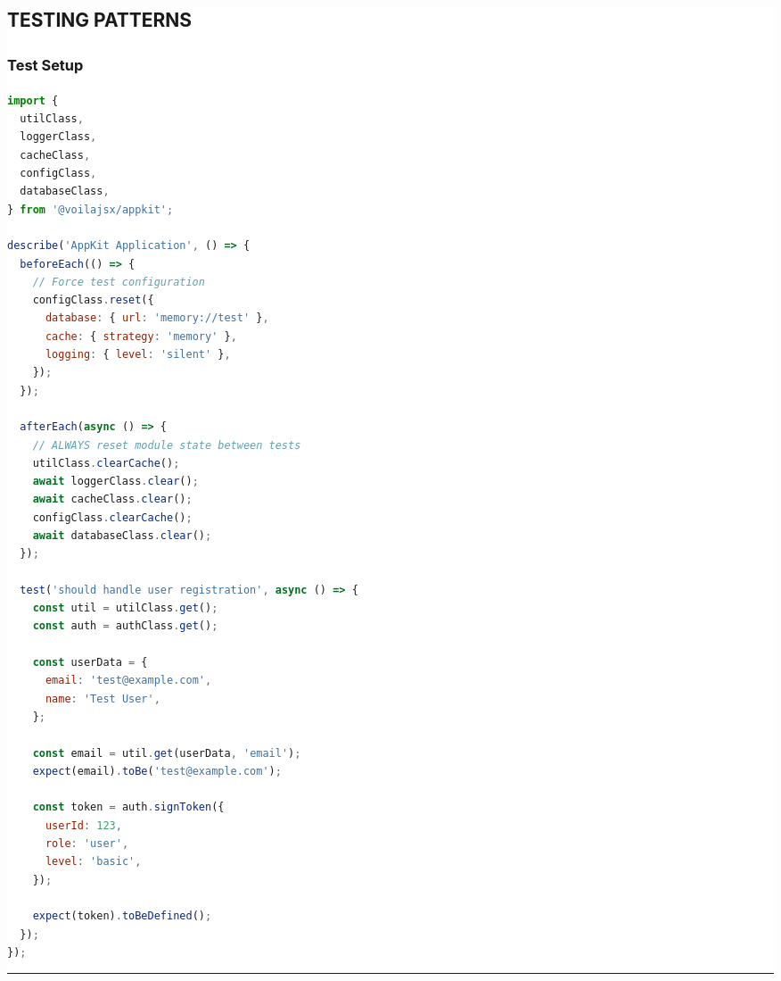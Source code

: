 
## TESTING PATTERNS

### Test Setup

```javascript
import {
  utilClass,
  loggerClass,
  cacheClass,
  configClass,
  databaseClass,
} from '@voilajsx/appkit';

describe('AppKit Application', () => {
  beforeEach(() => {
    // Force test configuration
    configClass.reset({
      database: { url: 'memory://test' },
      cache: { strategy: 'memory' },
      logging: { level: 'silent' },
    });
  });

  afterEach(async () => {
    // ALWAYS reset module state between tests
    utilClass.clearCache();
    await loggerClass.clear();
    await cacheClass.clear();
    configClass.clearCache();
    await databaseClass.clear();
  });

  test('should handle user registration', async () => {
    const util = utilClass.get();
    const auth = authClass.get();

    const userData = {
      email: 'test@example.com',
      name: 'Test User',
    };

    const email = util.get(userData, 'email');
    expect(email).toBe('test@example.com');

    const token = auth.signToken({
      userId: 123,
      role: 'user',
      level: 'basic',
    });

    expect(token).toBeDefined();
  });
});
```

---